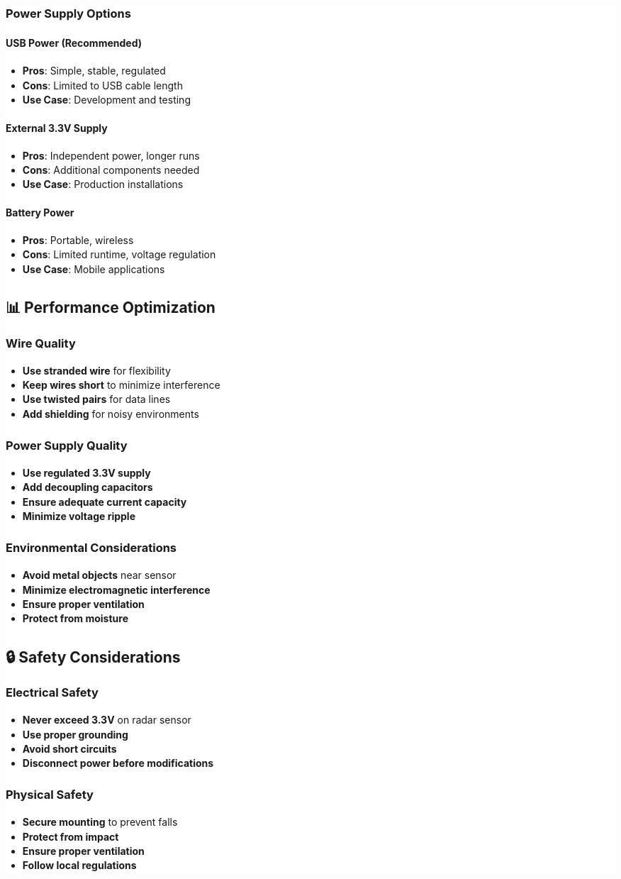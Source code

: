 ### Power Supply Options

#### USB Power (Recommended)
- **Pros**: Simple, stable, regulated
- **Cons**: Limited to USB cable length
- **Use Case**: Development and testing

#### External 3.3V Supply
- **Pros**: Independent power, longer runs
- **Cons**: Additional components needed
- **Use Case**: Production installations

#### Battery Power
- **Pros**: Portable, wireless
- **Cons**: Limited runtime, voltage regulation
- **Use Case**: Mobile applications

## 📊 Performance Optimization

### Wire Quality
- **Use stranded wire** for flexibility
- **Keep wires short** to minimize interference
- **Use twisted pairs** for data lines
- **Add shielding** for noisy environments

### Power Supply Quality
- **Use regulated 3.3V supply**
- **Add decoupling capacitors**
- **Ensure adequate current capacity**
- **Minimize voltage ripple**

### Environmental Considerations
- **Avoid metal objects** near sensor
- **Minimize electromagnetic interference**
- **Ensure proper ventilation**
- **Protect from moisture**

## 🔒 Safety Considerations

### Electrical Safety
- **Never exceed 3.3V** on radar sensor
- **Use proper grounding**
- **Avoid short circuits**
- **Disconnect power before modifications**

### Physical Safety
- **Secure mounting** to prevent falls
- **Protect from impact**
- **Ensure proper ventilation**
- **Follow local regulations**
